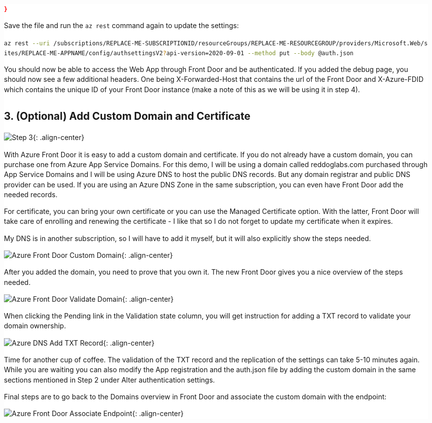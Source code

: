 ```json
}
```

Save the file and run the ```az rest``` command again to update the settings:

```bash
az rest --uri /subscriptions/REPLACE-ME-SUBSCRIPTIONID/resourceGroups/REPLACE-ME-RESOURCEGROUP/providers/Microsoft.Web/sites/REPLACE-ME-APPNAME/config/authsettingsV2?api-version=2020-09-01 --method put --body @auth.json 
```

You should now be able to access the Web App through Front Door and be authenticated. If you added the debug page, you should now see a few additional headers. One being X-Forwarded-Host that contains the url of the Front Door and X-Azure-FDID which contains the unique ID of your Front Door instance (make a note of this as we will be using it in step 4).

## 3. (Optional) Add Custom Domain and Certificate

![Step 3]({{site.baseurl}}/media/2021/03/secureapp-step3.png){: .align-center}

With Azure Front Door it is easy to add a custom domain and certificate. If you do not already have a custom domain, you can purchase one from Azure App Service Domains. For this demo, I will be using a domain called reddoglabs.com purchased through App Service Domains and I will be using Azure DNS to host the public DNS records. But any domain registrar and public DNS provider can be used. If you are using an Azure DNS Zone in the same subscription, you can even have Front Door add the needed records.

For certificate, you can bring your own certificate or you can use the Managed Certificate option. With the latter, Front Door will take care of enrolling and renewing the certificate - I like that so I do not forget to update my certificate when it expires.

My DNS is in another subscription, so I will have to add it myself, but it will also explicitly show the steps needed.

![Azure Front Door Custom Domain]({{site.baseurl}}/media/2021/03/frontdoor-customdomain.png){: .align-center}

After you added the domain, you need to prove that you own it. The new Front Door gives you a nice overview of the steps needed.

![Azure Front Door Validate Domain]({{site.baseurl}}/media/2021/03/frontdoor-domainvalidation.png){: .align-center}

When clicking the Pending link in the Validation state column, you will get instruction for adding a TXT record to validate your domain ownership.

![Azure DNS Add TXT Record]({{site.baseurl}}/media/2021/03/dns-addtxtrecord.png){: .align-center}

Time for another cup of coffee. The validation of the TXT record and the replication of the settings can take 5-10 minutes again. While you are waiting you can also modify the App registration and the auth.json file by adding the custom domain in the same sections mentioned in Step 2 under Alter authentication settings.

Final steps are to go back to the Domains overview in Front Door and associate the custom domain with the endpoint:

![Azure Front Door Associate Endpoint]({{site.baseurl}}/media/2021/03/frontdoor-associateendpoint.png){: .align-center}
